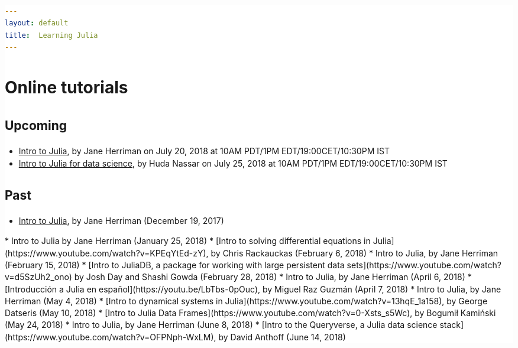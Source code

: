 ```yaml
---
layout: default
title:  Learning Julia
---
```


# Online tutorials
## Upcoming

* [Intro to Julia](https://www.youtube.com/watch?v=BYW2J2WWkj8), by Jane Herriman on July 20, 2018 at 10AM PDT/1PM EDT/19:00CET/10:30PM IST
* [Intro to Julia for data science](https://www.youtube.com/watch?v=SLE0vz85Rqo), by Huda Nassar on July 25, 2018 at 10AM PDT/1PM EDT/19:00CET/10:30PM IST

## Past
* [Intro to Julia](https://www.youtube.com/watch?v=4igzy3bGVkQ), by Jane Herriman (December 19, 2017) 
<iframe width="560" height="315" src="https://www.youtube.com/embed/4igzy3bGVkQ" frameborder="0" allow="autoplay; encrypted-media" allowfullscreen></iframe>
* Intro to Julia by Jane Herriman (January 25, 2018)
* [Intro to solving differential equations in Julia](https://www.youtube.com/watch?v=KPEqYtEd-zY),
by Chris Rackauckas (February 6, 2018)
<iframe width="560" height="315" src="https://www.youtube.com/embed/KPEqYtEd-zY" frameborder="0" allow="autoplay; encrypted-media" allowfullscreen></iframe>
* Intro to Julia, by Jane Herriman (February 15, 2018)
* [Intro to JuliaDB, a package for working with large persistent data sets](https://www.youtube.com/watch?v=d5SzUh2_ono) by Josh Day and Shashi Gowda (February 28, 2018)
<iframe width="560" height="315" src="https://www.youtube.com/embed/d5SzUh2_ono" frameborder="0" allow="autoplay; encrypted-media" allowfullscreen></iframe>
* Intro to Julia, by Jane Herriman (April 6, 2018)
* [Introducción a Julia en español](https://youtu.be/LbTbs-0pOuc), by Miguel Raz Guzmán (April 7, 2018)
<iframe width="560" height="315" src="https://www.youtube.com/embed/LbTbs-0pOuc" frameborder="0" allow="autoplay; encrypted-media" allowfullscreen></iframe>
* Intro to Julia, by Jane Herriman (May 4, 2018)
* [Intro to dynamical systems in Julia](https://www.youtube.com/watch?v=13hqE_1a158), by George Datseris (May 10, 2018)
<iframe width="560" height="315" src="https://www.youtube.com/embed/13hqE_1a158" frameborder="0" allow="autoplay; encrypted-media" allowfullscreen></iframe>
* [Intro to Julia Data Frames](https://www.youtube.com/watch?v=0-Xsts_s5Wc), by Bogumił Kamiński (May 24, 2018)
<iframe width="560" height="315" src="https://www.youtube.com/embed/0-Xsts_s5Wc" frameborder="0" allow="autoplay; encrypted-media" allowfullscreen></iframe>
* Intro to Julia,  by Jane Herriman (June 8, 2018)
* [Intro to the Queryverse, a Julia data science stack](https://www.youtube.com/watch?v=OFPNph-WxLM), by David Anthoff (June 14, 2018)
<iframe width="560" height="315" src="https://www.youtube.com/embed/OFPNph-WxLM" frameborder="0" allow="autoplay; encrypted-media" allowfullscreen></iframe>
